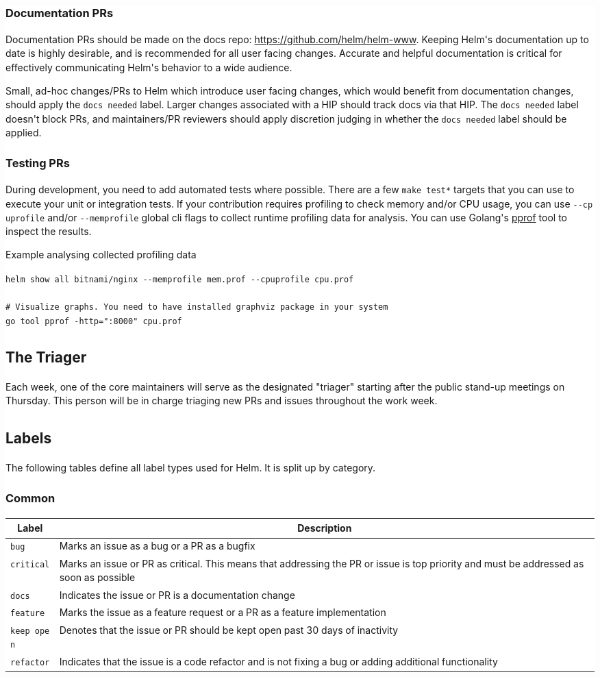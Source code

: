 ### Documentation PRs

Documentation PRs should be made on the docs repo: <https://github.com/helm/helm-www>. Keeping Helm's documentation up to date is highly desirable, and is recommended for all user facing changes. Accurate and helpful documentation is critical for effectively communicating Helm's behavior to a wide audience.

Small, ad-hoc changes/PRs to Helm which introduce user facing changes, which would benefit from documentation changes, should apply the `docs needed` label. Larger changes associated with a HIP should track docs via that HIP. The `docs needed` label doesn't block PRs, and maintainers/PR reviewers should apply discretion judging in whether the `docs needed` label should be applied.

### Testing PRs

During development, you need to add automated tests where possible. There are a few `make test*` targets that you can use to execute your unit or integration tests. If your contribution requires profiling to check memory and/or CPU usage, you can use `--cpuprofile` and/or `--memprofile` global cli flags to collect runtime profiling data for analysis. You can use Golang's [pprof](https://github.com/google/pprof/blob/main/doc/README.md) tool to inspect the results.

Example analysing collected profiling data
```
helm show all bitnami/nginx --memprofile mem.prof --cpuprofile cpu.prof

# Visualize graphs. You need to have installed graphviz package in your system
go tool pprof -http=":8000" cpu.prof
```

## The Triager

Each week, one of the core maintainers will serve as the designated "triager" starting after the
public stand-up meetings on Thursday. This person will be in charge triaging new PRs and issues
throughout the work week.

## Labels

The following tables define all label types used for Helm. It is split up by category.

### Common

| Label | Description |
| ----- | ----------- |
| `bug` | Marks an issue as a bug or a PR as a bugfix |
| `critical` | Marks an issue or PR as critical. This means that addressing the PR or issue is top priority and must be addressed as soon as possible |
| `docs` | Indicates the issue or PR is a documentation change |
| `feature` | Marks the issue as a feature request or a PR as a feature implementation |
| `keep open` | Denotes that the issue or PR should be kept open past 30 days of inactivity |
| `refactor` | Indicates that the issue is a code refactor and is not fixing a bug or adding additional functionality |
